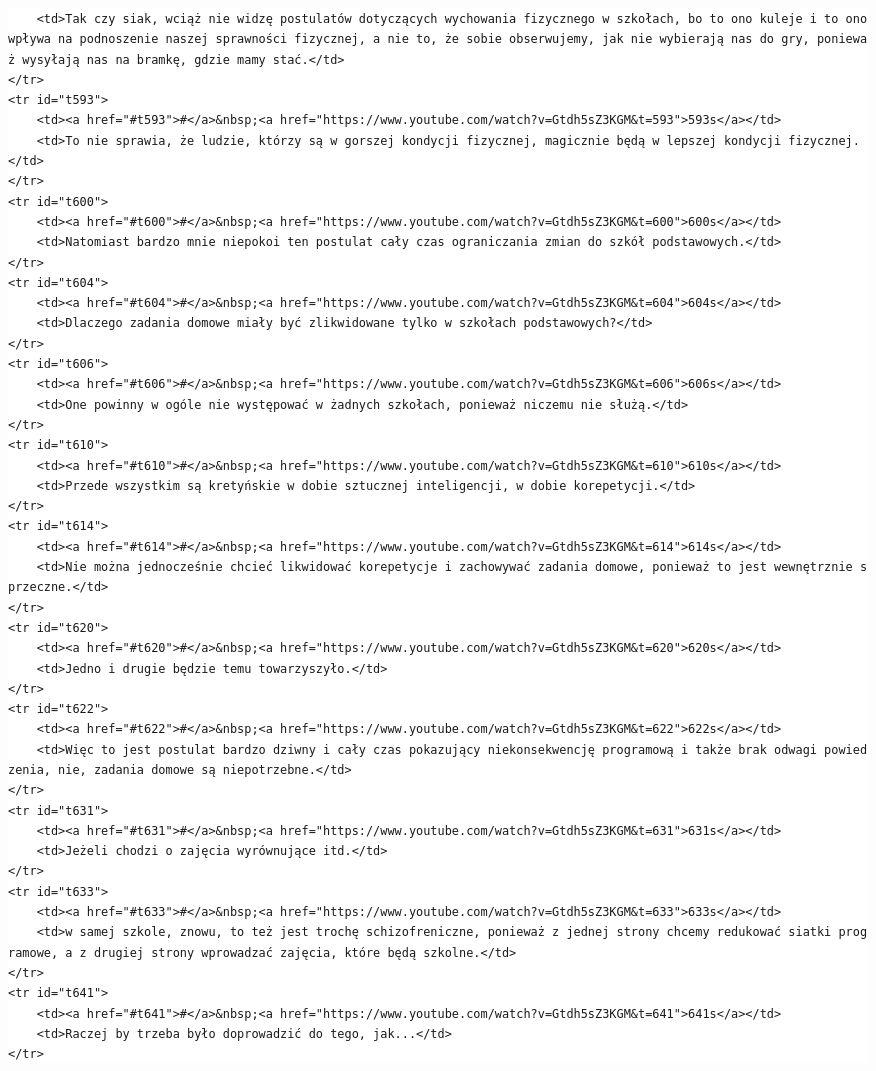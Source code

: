         <td>Tak czy siak, wciąż nie widzę postulatów dotyczących wychowania fizycznego w szkołach, bo to ono kuleje i to ono wpływa na podnoszenie naszej sprawności fizycznej, a nie to, że sobie obserwujemy, jak nie wybierają nas do gry, ponieważ wysyłają nas na bramkę, gdzie mamy stać.</td>
    </tr>
    <tr id="t593">
        <td><a href="#t593">#</a>&nbsp;<a href="https://www.youtube.com/watch?v=Gtdh5sZ3KGM&t=593">593s</a></td>
        <td>To nie sprawia, że ludzie, którzy są w gorszej kondycji fizycznej, magicznie będą w lepszej kondycji fizycznej.</td>
    </tr>
    <tr id="t600">
        <td><a href="#t600">#</a>&nbsp;<a href="https://www.youtube.com/watch?v=Gtdh5sZ3KGM&t=600">600s</a></td>
        <td>Natomiast bardzo mnie niepokoi ten postulat cały czas ograniczania zmian do szkół podstawowych.</td>
    </tr>
    <tr id="t604">
        <td><a href="#t604">#</a>&nbsp;<a href="https://www.youtube.com/watch?v=Gtdh5sZ3KGM&t=604">604s</a></td>
        <td>Dlaczego zadania domowe miały być zlikwidowane tylko w szkołach podstawowych?</td>
    </tr>
    <tr id="t606">
        <td><a href="#t606">#</a>&nbsp;<a href="https://www.youtube.com/watch?v=Gtdh5sZ3KGM&t=606">606s</a></td>
        <td>One powinny w ogóle nie występować w żadnych szkołach, ponieważ niczemu nie służą.</td>
    </tr>
    <tr id="t610">
        <td><a href="#t610">#</a>&nbsp;<a href="https://www.youtube.com/watch?v=Gtdh5sZ3KGM&t=610">610s</a></td>
        <td>Przede wszystkim są kretyńskie w dobie sztucznej inteligencji, w dobie korepetycji.</td>
    </tr>
    <tr id="t614">
        <td><a href="#t614">#</a>&nbsp;<a href="https://www.youtube.com/watch?v=Gtdh5sZ3KGM&t=614">614s</a></td>
        <td>Nie można jednocześnie chcieć likwidować korepetycje i zachowywać zadania domowe, ponieważ to jest wewnętrznie sprzeczne.</td>
    </tr>
    <tr id="t620">
        <td><a href="#t620">#</a>&nbsp;<a href="https://www.youtube.com/watch?v=Gtdh5sZ3KGM&t=620">620s</a></td>
        <td>Jedno i drugie będzie temu towarzyszyło.</td>
    </tr>
    <tr id="t622">
        <td><a href="#t622">#</a>&nbsp;<a href="https://www.youtube.com/watch?v=Gtdh5sZ3KGM&t=622">622s</a></td>
        <td>Więc to jest postulat bardzo dziwny i cały czas pokazujący niekonsekwencję programową i także brak odwagi powiedzenia, nie, zadania domowe są niepotrzebne.</td>
    </tr>
    <tr id="t631">
        <td><a href="#t631">#</a>&nbsp;<a href="https://www.youtube.com/watch?v=Gtdh5sZ3KGM&t=631">631s</a></td>
        <td>Jeżeli chodzi o zajęcia wyrównujące itd.</td>
    </tr>
    <tr id="t633">
        <td><a href="#t633">#</a>&nbsp;<a href="https://www.youtube.com/watch?v=Gtdh5sZ3KGM&t=633">633s</a></td>
        <td>w samej szkole, znowu, to też jest trochę schizofreniczne, ponieważ z jednej strony chcemy redukować siatki programowe, a z drugiej strony wprowadzać zajęcia, które będą szkolne.</td>
    </tr>
    <tr id="t641">
        <td><a href="#t641">#</a>&nbsp;<a href="https://www.youtube.com/watch?v=Gtdh5sZ3KGM&t=641">641s</a></td>
        <td>Raczej by trzeba było doprowadzić do tego, jak...</td>
    </tr>